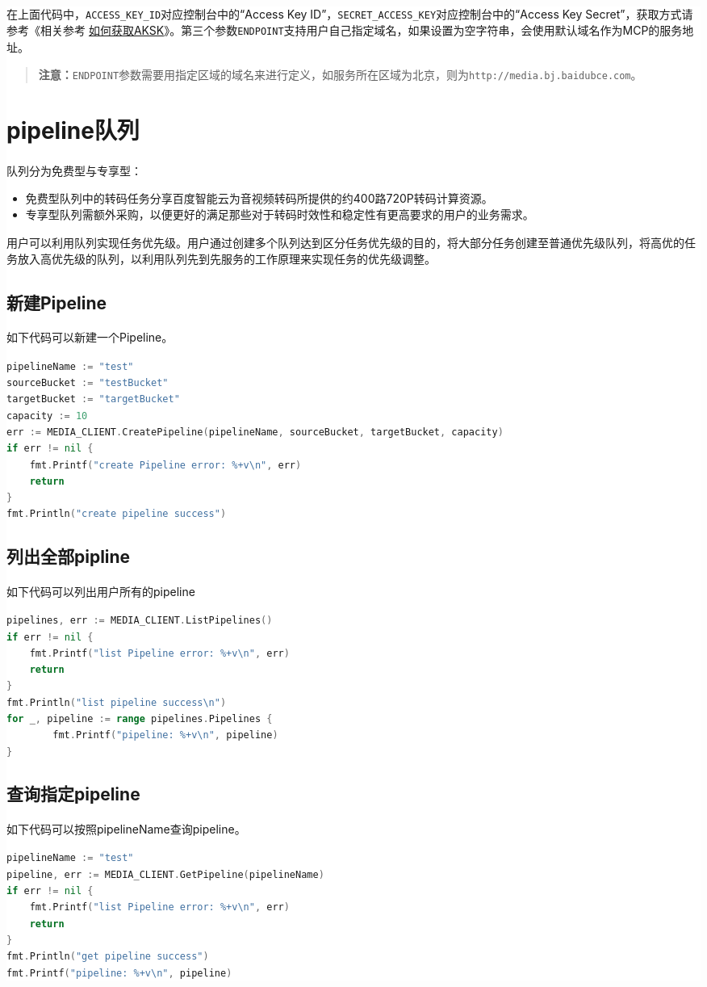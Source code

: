 在上面代码中，`ACCESS_KEY_ID`对应控制台中的“Access Key ID”，`SECRET_ACCESS_KEY`对应控制台中的“Access Key Secret”，获取方式请参考《相关参考 [如何获取AKSK](https://cloud.baidu.com/doc/Reference/s/9jwvz2egb)》。第三个参数`ENDPOINT`支持用户自己指定域名，如果设置为空字符串，会使用默认域名作为MCP的服务地址。

> **注意：**`ENDPOINT`参数需要用指定区域的域名来进行定义，如服务所在区域为北京，则为`http://media.bj.baidubce.com`。

# pipeline队列

队列分为免费型与专享型：

- 免费型队列中的转码任务分享百度智能云为音视频转码所提供的约400路720P转码计算资源。
- 专享型队列需额外采购，以便更好的满足那些对于转码时效性和稳定性有更高要求的用户的业务需求。

用户可以利用队列实现任务优先级。用户通过创建多个队列达到区分任务优先级的目的，将大部分任务创建至普通优先级队列，将高优的任务放入高优先级的队列，以利用队列先到先服务的工作原理来实现任务的优先级调整。

## 新建Pipeline

如下代码可以新建一个Pipeline。

```go
pipelineName := "test"
sourceBucket := "testBucket"
targetBucket := "targetBucket"
capacity := 10
err := MEDIA_CLIENT.CreatePipeline(pipelineName, sourceBucket, targetBucket, capacity)
if err != nil {
    fmt.Printf("create Pipeline error: %+v\n", err)
    return
}
fmt.Println("create pipeline success")
```

## 列出全部pipline

如下代码可以列出用户所有的pipeline

```go
pipelines, err := MEDIA_CLIENT.ListPipelines()
if err != nil {
    fmt.Printf("list Pipeline error: %+v\n", err)
    return
}
fmt.Println("list pipeline success\n")
for _, pipeline := range pipelines.Pipelines {
		fmt.Printf("pipeline: %+v\n", pipeline)
}
```

## 查询指定pipeline

如下代码可以按照pipelineName查询pipeline。

```go
pipelineName := "test"
pipeline, err := MEDIA_CLIENT.GetPipeline(pipelineName)
if err != nil {
    fmt.Printf("list Pipeline error: %+v\n", err)
    return
}
fmt.Println("get pipeline success")
fmt.Printf("pipeline: %+v\n", pipeline)
```
